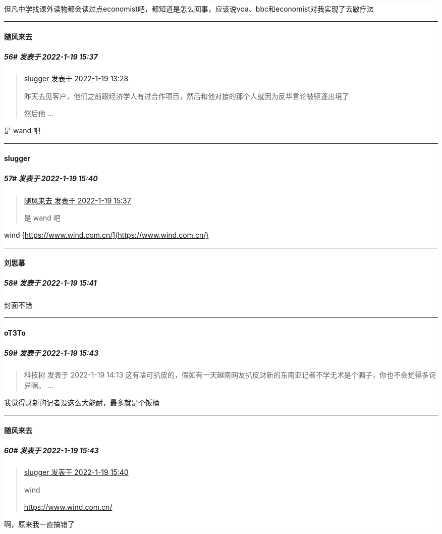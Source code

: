 但凡中学找课外读物都会读过点economist吧，都知道是怎么回事，应该说voa、bbc和economist对我实现了去敏疗法

*****

####  随风来去  
##### 56#       发表于 2022-1-19 15:37

<blockquote><a href="httphttps://bbs.saraba1st.com/2b/forum.php?mod=redirect&amp;goto=findpost&amp;pid=54349876&amp;ptid=2048177" target="_blank">slugger 发表于 2022-1-19 13:28</a>

昨天去见客户，他们之前跟经济学人有过合作项目，然后和他对接的那个人就因为反华言论被驱逐出境了

然后他 ...</blockquote>
是 wand 吧

*****

####  slugger  
##### 57#       发表于 2022-1-19 15:40

<blockquote><a href="httphttps://bbs.saraba1st.com/2b/forum.php?mod=redirect&amp;goto=findpost&amp;pid=54351660&amp;ptid=2048177" target="_blank">随风来去 发表于 2022-1-19 15:37</a>

是 wand 吧</blockquote>
wind 
[https://www.wind.com.cn/](https://www.wind.com.cn/)

*****

####  刘思慕  
##### 58#       发表于 2022-1-19 15:41

封面不错

*****

####  oT3To  
##### 59#       发表于 2022-1-19 15:43

<blockquote>科技树 发表于 2022-1-19 14:13
这有啥可扒皮的，假如有一天越南网友扒皮财新的东南亚记者不学无术是个骗子，你也不会觉得多诧异啊。 ...</blockquote>
我觉得财新的记者没这么大能耐，最多就是个饭桶

*****

####  随风来去  
##### 60#       发表于 2022-1-19 15:43

<blockquote><a href="httphttps://bbs.saraba1st.com/2b/forum.php?mod=redirect&amp;goto=findpost&amp;pid=54351704&amp;ptid=2048177" target="_blank">slugger 发表于 2022-1-19 15:40</a>

wind 

https://www.wind.com.cn/</blockquote>
啊，原来我一直搞错了
